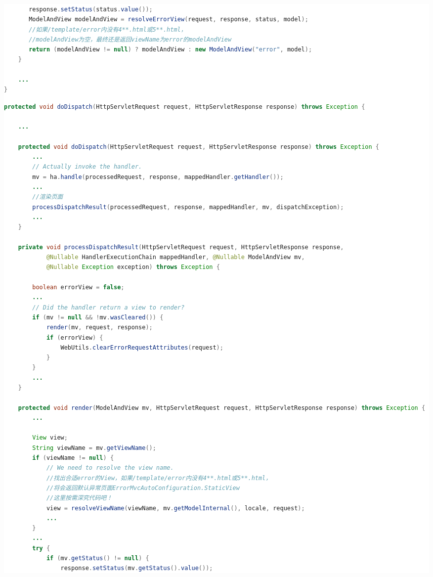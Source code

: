 ```java
       response.setStatus(status.value());
       ModelAndView modelAndView = resolveErrorView(request, response, status, model);
       //如果/template/error内没有4**.html或5**.html，
       //modelAndView为空，最终还是返回viewName为error的modelAndView
       return (modelAndView != null) ? modelAndView : new ModelAndView("error", model);
    }
    
    ...
}
```



```java
protected void doDispatch(HttpServletRequest request, HttpServletResponse response) throws Exception {
    
    ...
    
	protected void doDispatch(HttpServletRequest request, HttpServletResponse response) throws Exception {
        ...
     	// Actually invoke the handler.
		mv = ha.handle(processedRequest, response, mappedHandler.getHandler());
		...
        //渲染页面
		processDispatchResult(processedRequest, response, mappedHandler, mv, dispatchException);
        ...
    }
    
    private void processDispatchResult(HttpServletRequest request, HttpServletResponse response,
			@Nullable HandlerExecutionChain mappedHandler, @Nullable ModelAndView mv,
			@Nullable Exception exception) throws Exception {

        boolean errorView = false;
        ...
		// Did the handler return a view to render?
		if (mv != null && !mv.wasCleared()) {
			render(mv, request, response);
			if (errorView) {
				WebUtils.clearErrorRequestAttributes(request);
			}
		}
		...
	}
    
    protected void render(ModelAndView mv, HttpServletRequest request, HttpServletResponse response) throws Exception {
		...

		View view;
		String viewName = mv.getViewName();
		if (viewName != null) {
			// We need to resolve the view name.
            //找出合适error的View，如果/template/error内没有4**.html或5**.html，
            //将会返回默认异常页面ErrorMvcAutoConfiguration.StaticView
            //这里按需深究代码吧！
			view = resolveViewName(viewName, mv.getModelInternal(), locale, request);
			...
		}
		...
		try {
			if (mv.getStatus() != null) {
				response.setStatus(mv.getStatus().value());
```